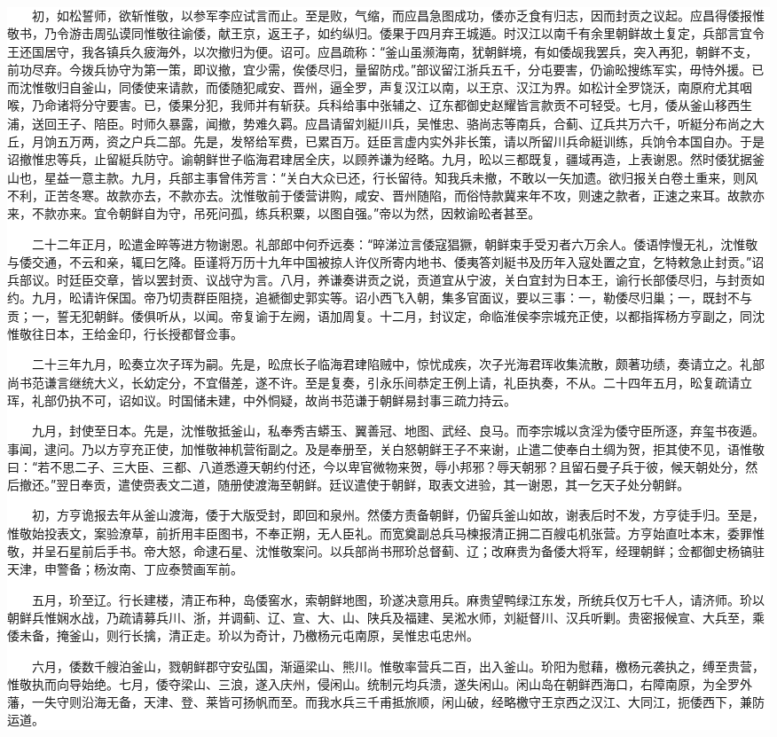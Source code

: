 　　初，如松誓师，欲斩惟敬，以参军李应试言而止。至是败，气缩，而应昌急图成功，倭亦乏食有归志，因而封贡之议起。应昌得倭报惟敬书，乃令游击周弘谟同惟敬往谕倭，献王京，返王子，如约纵归。倭果于四月弃王城遁。时汉江以南千有余里朝鲜故土复定，兵部言宜令王还国居守，我各镇兵久疲海外，以次撤归为便。诏可。应昌疏称：“釜山虽濒海南，犹朝鲜境，有如倭觇我罢兵，突入再犯，朝鲜不支，前功尽弃。今拨兵协守为第一策，即议撤，宜少需，俟倭尽归，量留防戍。”部议留江浙兵五千，分屯要害，仍谕昖搜练军实，毋恃外援。已而沈惟敬归自釜山，同倭使来请款，而倭随犯咸安、晋州，逼全罗，声复汉江以南，以王京、汉江为界。如松计全罗饶沃，南原府尤其咽喉，乃命诸将分守要害。已，倭果分犯，我师并有斩获。兵科给事中张辅之、辽东都御史赵耀皆言款贡不可轻受。七月，倭从釜山移西生浦，送回王子、陪臣。时师久暴露，闻撤，势难久羁。应昌请留刘綎川兵，吴惟忠、骆尚志等南兵，合蓟、辽兵共万六千，听綎分布尚之大丘，月饷五万两，资之户兵二部。先是，发帑给军费，已累百万。廷臣言虚内实外非长策，请以所留川兵命綎训练，兵饷令本国自办。于是诏撤惟忠等兵，止留綎兵防守。谕朝鲜世子临海君珒居全庆，以顾养谦为经略。九月，昖以三都既复，疆域再造，上表谢恩。然时倭犹据釜山也，星益一意主款。九月，兵部主事曾伟芳言：“关白大众已还，行长留待。知我兵未撤，不敢以一矢加遗。欲归报关白卷土重来，则风不利，正苦冬寒。故款亦去，不款亦去。沈惟敬前于倭营讲购，咸安、晋州随陷，而俗恃款冀来年不攻，则速之款者，正速之来耳。故款亦来，不款亦来。宜令朝鲜自为守，吊死问孤，练兵积粟，以图自强。”帝以为然，因敕谕昖者甚至。

　　二十二年正月，昖遣金晬等进方物谢恩。礼部郎中何乔远奏：“晬涕泣言倭寇猖獗，朝鲜束手受刃者六万余人。倭语悖慢无礼，沈惟敬与倭交通，不云和亲，辄曰乞降。臣谨将万历十九年中国被掠人许仪所寄内地书、倭夷答刘綎书及历年入寇处置之宜，乞特敕急止封贡。”诏兵部议。时廷臣交章，皆以罢封贡、议战守为言。八月，养谦奏讲贡之说，贡道宜从宁波，关白宜封为日本王，谕行长部倭尽归，与封贡如约。九月，昖请许保国。帝乃切责群臣阻挠，追褫御史郭实等。诏小西飞入朝，集多官面议，要以三事：一，勒倭尽归巢；一，既封不与贡；一，誓无犯朝鲜。倭俱听从，以闻。帝复谕于左阙，语加周复。十二月，封议定，命临淮侯李宗城充正使，以都指挥杨方亨副之，同沈惟敬往日本，王给金印，行长授都督佥事。

　　二十三年九月，昖奏立次子珲为嗣。先是，昖庶长子临海君珒陷贼中，惊忧成疾，次子光海君珲收集流散，颇著功绩，奏请立之。礼部尚书范谦言继统大义，长幼定分，不宜僣差，遂不许。至是复奏，引永乐间恭定王例上请，礼臣执奏，不从。二十四年五月，昖复疏请立珲，礼部仍执不可，诏如议。时国储未建，中外恫疑，故尚书范谦于朝鲜易封事三疏力持云。

　　九月，封使至日本。先是，沈惟敬抵釜山，私奉秀吉蟒玉、翼善冠、地图、武经、良马。而李宗城以贪淫为倭守臣所逐，弃玺书夜遁。事闻，逮问。乃以方亨充正使，加惟敬神机营衔副之。及是奉册至，关白怒朝鲜王子不来谢，止遣二使奉白土绸为贺，拒其使不见，语惟敬曰：“若不思二子、三大臣、三都、八道悉遵天朝约付还，今以卑官微物来贺，辱小邦邪？辱天朝邪？且留石曼子兵于彼，候天朝处分，然后撤还。”翌日奉贡，遣使赍表文二道，随册使渡海至朝鲜。廷议遣使于朝鲜，取表文进验，其一谢恩，其一乞天子处分朝鲜。

　　初，方亨诡报去年从釜山渡海，倭于大版受封，即回和泉州。然倭方责备朝鲜，仍留兵釜山如故，谢表后时不发，方亨徒手归。至是，惟敬始投表文，案验潦草，前折用丰臣图书，不奉正朔，无人臣礼。而宽奠副总兵马楝报清正拥二百艘屯机张营。方亨始直吐本末，委罪惟敬，并呈石星前后手书。帝大怒，命逮石星、沈惟敬案问。以兵部尚书邢玠总督蓟、辽；改麻贵为备倭大将军，经理朝鲜；佥都御史杨镐驻天津，申警备；杨汝南、丁应泰赞画军前。

　　五月，玠至辽。行长建楼，清正布种，岛倭窖水，索朝鲜地图，玠遂决意用兵。麻贵望鸭绿江东发，所统兵仅万七千人，请济师。玠以朝鲜兵惟娴水战，乃疏请募兵川、浙，并调蓟、辽、宣、大、山、陕兵及福建、吴淞水师，刘綎督川、汉兵听剿。贵密报候宣、大兵至，乘倭未备，掩釜山，则行长擒，清正走。玠以为奇计，乃檄杨元屯南原，吴惟忠屯忠州。

　　六月，倭数千艘泊釜山，戮朝鲜郡守安弘国，渐逼梁山、熊川。惟敬率营兵二百，出入釜山。玠阳为慰藉，檄杨元袭执之，缚至贵营，惟敬执而向导始绝。七月，倭夺梁山、三浪，遂入庆州，侵闲山。统制元均兵溃，遂失闲山。闲山岛在朝鲜西海口，右障南原，为全罗外藩，一失守则沿海无备，天津、登、莱皆可扬帆而至。而我水兵三千甫抵旅顺，闲山破，经略檄守王京西之汉江、大同江，扼倭西下，兼防运道。

